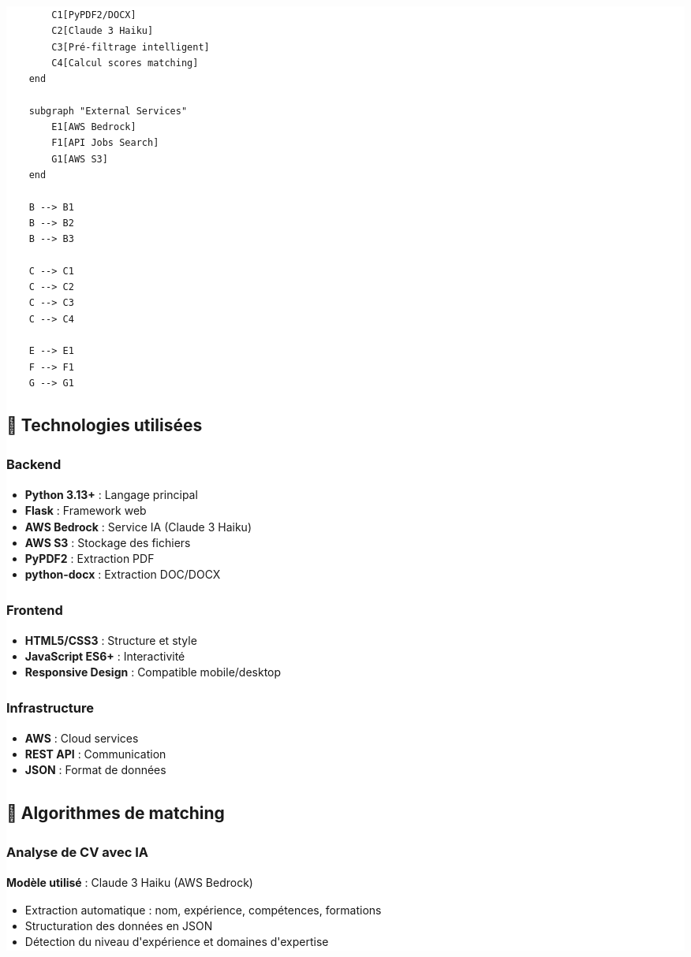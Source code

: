 ```mermaid
        C1[PyPDF2/DOCX]
        C2[Claude 3 Haiku]
        C3[Pré-filtrage intelligent]
        C4[Calcul scores matching]
    end
    
    subgraph "External Services"
        E1[AWS Bedrock]
        F1[API Jobs Search]
        G1[AWS S3]
    end
    
    B --> B1
    B --> B2
    B --> B3
    
    C --> C1
    C --> C2
    C --> C3
    C --> C4
    
    E --> E1
    F --> F1
    G --> G1
```

## 🚀 Technologies utilisées

### Backend
- **Python 3.13+** : Langage principal
- **Flask** : Framework web
- **AWS Bedrock** : Service IA (Claude 3 Haiku)
- **AWS S3** : Stockage des fichiers
- **PyPDF2** : Extraction PDF
- **python-docx** : Extraction DOC/DOCX

### Frontend
- **HTML5/CSS3** : Structure et style
- **JavaScript ES6+** : Interactivité
- **Responsive Design** : Compatible mobile/desktop

### Infrastructure
- **AWS** : Cloud services
- **REST API** : Communication
- **JSON** : Format de données

## 🧠 Algorithmes de matching

### **Analyse de CV avec IA**
**Modèle utilisé** : Claude 3 Haiku (AWS Bedrock)
- Extraction automatique : nom, expérience, compétences, formations
- Structuration des données en JSON
- Détection du niveau d'expérience et domaines d'expertise
